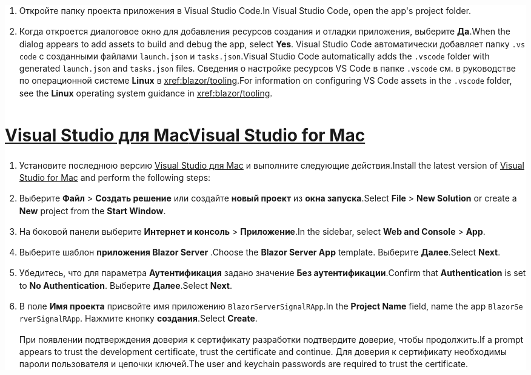 1. <span data-ttu-id="d9f7a-284">Откройте папку проекта приложения в Visual Studio Code.</span><span class="sxs-lookup"><span data-stu-id="d9f7a-284">In Visual Studio Code, open the app's project folder.</span></span>

1. <span data-ttu-id="d9f7a-285">Когда откроется диалоговое окно для добавления ресурсов создания и отладки приложения, выберите **Да**.</span><span class="sxs-lookup"><span data-stu-id="d9f7a-285">When the dialog appears to add assets to build and debug the app, select **Yes**.</span></span> <span data-ttu-id="d9f7a-286">Visual Studio Code автоматически добавляет папку `.vscode` с созданными файлами `launch.json` и `tasks.json`.</span><span class="sxs-lookup"><span data-stu-id="d9f7a-286">Visual Studio Code automatically adds the `.vscode` folder with generated `launch.json` and `tasks.json` files.</span></span> <span data-ttu-id="d9f7a-287">Сведения о настройке ресурсов VS Code в папке `.vscode` см. в руководстве по операционной системе **Linux** в <xref:blazor/tooling>.</span><span class="sxs-lookup"><span data-stu-id="d9f7a-287">For information on configuring VS Code assets in the `.vscode` folder, see the **Linux** operating system guidance in <xref:blazor/tooling>.</span></span>

# <a name="visual-studio-for-mac"></a>[<span data-ttu-id="d9f7a-288">Visual Studio для Mac</span><span class="sxs-lookup"><span data-stu-id="d9f7a-288">Visual Studio for Mac</span></span>](#tab/visual-studio-mac)

1. <span data-ttu-id="d9f7a-289">Установите последнюю версию [Visual Studio для Mac](https://visualstudio.microsoft.com/vs/mac/) и выполните следующие действия.</span><span class="sxs-lookup"><span data-stu-id="d9f7a-289">Install the latest version of [Visual Studio for Mac](https://visualstudio.microsoft.com/vs/mac/) and perform the following steps:</span></span>

1. <span data-ttu-id="d9f7a-290">Выберите **Файл** > **Создать решение** или создайте **новый проект** из **окна запуска**.</span><span class="sxs-lookup"><span data-stu-id="d9f7a-290">Select **File** > **New Solution** or create a **New** project from the **Start Window**.</span></span>

1. <span data-ttu-id="d9f7a-291">На боковой панели выберите **Интернет и консоль** > **Приложение**.</span><span class="sxs-lookup"><span data-stu-id="d9f7a-291">In the sidebar, select **Web and Console** > **App**.</span></span>

1. <span data-ttu-id="d9f7a-292">Выберите шаблон **приложения Blazor Server** .</span><span class="sxs-lookup"><span data-stu-id="d9f7a-292">Choose the **Blazor Server App** template.</span></span> <span data-ttu-id="d9f7a-293">Выберите **Далее**.</span><span class="sxs-lookup"><span data-stu-id="d9f7a-293">Select **Next**.</span></span>

1. <span data-ttu-id="d9f7a-294">Убедитесь, что для параметра **Аутентификация** задано значение **Без аутентификации**.</span><span class="sxs-lookup"><span data-stu-id="d9f7a-294">Confirm that **Authentication** is set to **No Authentication**.</span></span> <span data-ttu-id="d9f7a-295">Выберите **Далее**.</span><span class="sxs-lookup"><span data-stu-id="d9f7a-295">Select **Next**.</span></span>

1. <span data-ttu-id="d9f7a-296">В поле **Имя проекта** присвойте имя приложению `BlazorServerSignalRApp`.</span><span class="sxs-lookup"><span data-stu-id="d9f7a-296">In the **Project Name** field, name the app `BlazorServerSignalRApp`.</span></span> <span data-ttu-id="d9f7a-297">Нажмите кнопку **создания**.</span><span class="sxs-lookup"><span data-stu-id="d9f7a-297">Select **Create**.</span></span>

   <span data-ttu-id="d9f7a-298">При появлении подтверждения доверия к сертификату разработки подтвердите доверие, чтобы продолжить.</span><span class="sxs-lookup"><span data-stu-id="d9f7a-298">If a prompt appears to trust the development certificate, trust the certificate and continue.</span></span> <span data-ttu-id="d9f7a-299">Для доверия к сертификату необходимы пароли пользователя и цепочки ключей.</span><span class="sxs-lookup"><span data-stu-id="d9f7a-299">The user and keychain passwords are required to trust the certificate.</span></span>
